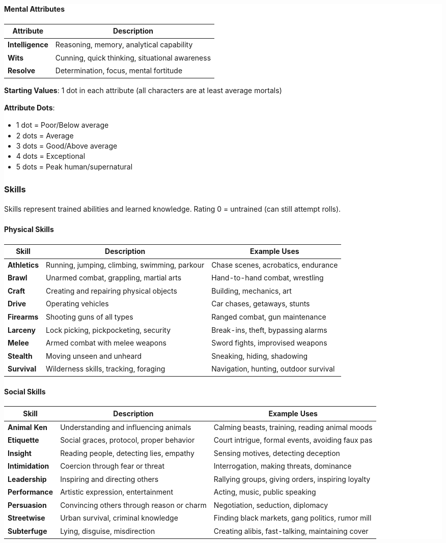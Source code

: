 #### Mental Attributes
| Attribute | Description |
|-----------|-------------|
| **Intelligence** | Reasoning, memory, analytical capability |
| **Wits** | Cunning, quick thinking, situational awareness |
| **Resolve** | Determination, focus, mental fortitude |

**Starting Values**: 1 dot in each attribute (all characters are at least average mortals)

**Attribute Dots**:
- 1 dot = Poor/Below average
- 2 dots = Average
- 3 dots = Good/Above average
- 4 dots = Exceptional
- 5 dots = Peak human/supernatural

### Skills

Skills represent trained abilities and learned knowledge. Rating 0 = untrained (can still attempt rolls).

#### Physical Skills
| Skill | Description | Example Uses |
|-------|-------------|--------------|
| **Athletics** | Running, jumping, climbing, swimming, parkour | Chase scenes, acrobatics, endurance |
| **Brawl** | Unarmed combat, grappling, martial arts | Hand-to-hand combat, wrestling |
| **Craft** | Creating and repairing physical objects | Building, mechanics, art |
| **Drive** | Operating vehicles | Car chases, getaways, stunts |
| **Firearms** | Shooting guns of all types | Ranged combat, gun maintenance |
| **Larceny** | Lock picking, pickpocketing, security | Break-ins, theft, bypassing alarms |
| **Melee** | Armed combat with melee weapons | Sword fights, improvised weapons |
| **Stealth** | Moving unseen and unheard | Sneaking, hiding, shadowing |
| **Survival** | Wilderness skills, tracking, foraging | Navigation, hunting, outdoor survival |

#### Social Skills
| Skill | Description | Example Uses |
|-------|-------------|--------------|
| **Animal Ken** | Understanding and influencing animals | Calming beasts, training, reading animal moods |
| **Etiquette** | Social graces, protocol, proper behavior | Court intrigue, formal events, avoiding faux pas |
| **Insight** | Reading people, detecting lies, empathy | Sensing motives, detecting deception |
| **Intimidation** | Coercion through fear or threat | Interrogation, making threats, dominance |
| **Leadership** | Inspiring and directing others | Rallying groups, giving orders, inspiring loyalty |
| **Performance** | Artistic expression, entertainment | Acting, music, public speaking |
| **Persuasion** | Convincing others through reason or charm | Negotiation, seduction, diplomacy |
| **Streetwise** | Urban survival, criminal knowledge | Finding black markets, gang politics, rumor mill |
| **Subterfuge** | Lying, disguise, misdirection | Creating alibis, fast-talking, maintaining cover |
